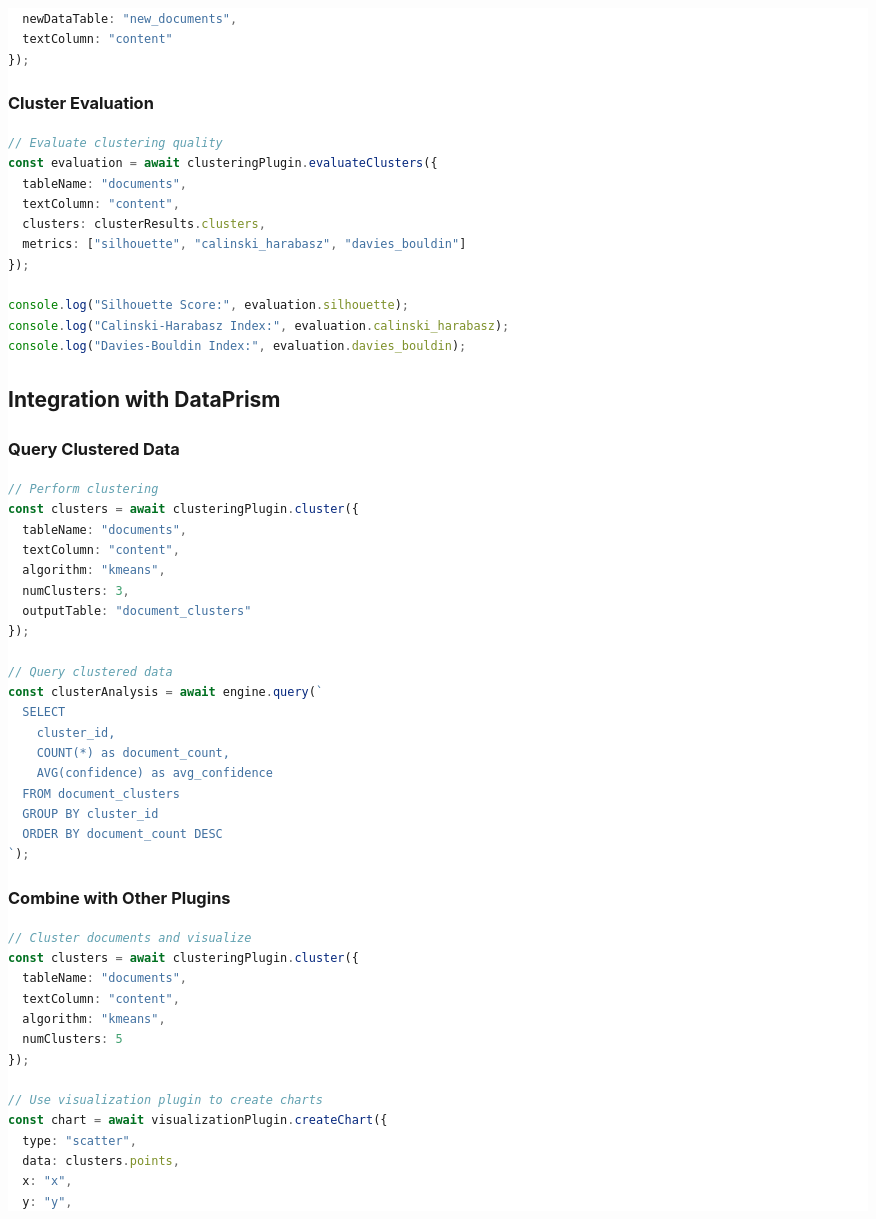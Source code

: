 ```typescript
  newDataTable: "new_documents",
  textColumn: "content"
});
```

### Cluster Evaluation

```typescript
// Evaluate clustering quality
const evaluation = await clusteringPlugin.evaluateClusters({
  tableName: "documents",
  textColumn: "content",
  clusters: clusterResults.clusters,
  metrics: ["silhouette", "calinski_harabasz", "davies_bouldin"]
});

console.log("Silhouette Score:", evaluation.silhouette);
console.log("Calinski-Harabasz Index:", evaluation.calinski_harabasz);
console.log("Davies-Bouldin Index:", evaluation.davies_bouldin);
```

## Integration with DataPrism

### Query Clustered Data

```typescript
// Perform clustering
const clusters = await clusteringPlugin.cluster({
  tableName: "documents",
  textColumn: "content",
  algorithm: "kmeans",
  numClusters: 3,
  outputTable: "document_clusters"
});

// Query clustered data
const clusterAnalysis = await engine.query(`
  SELECT 
    cluster_id,
    COUNT(*) as document_count,
    AVG(confidence) as avg_confidence
  FROM document_clusters
  GROUP BY cluster_id
  ORDER BY document_count DESC
`);
```

### Combine with Other Plugins

```typescript
// Cluster documents and visualize
const clusters = await clusteringPlugin.cluster({
  tableName: "documents",
  textColumn: "content",
  algorithm: "kmeans",
  numClusters: 5
});

// Use visualization plugin to create charts
const chart = await visualizationPlugin.createChart({
  type: "scatter",
  data: clusters.points,
  x: "x",
  y: "y",
```